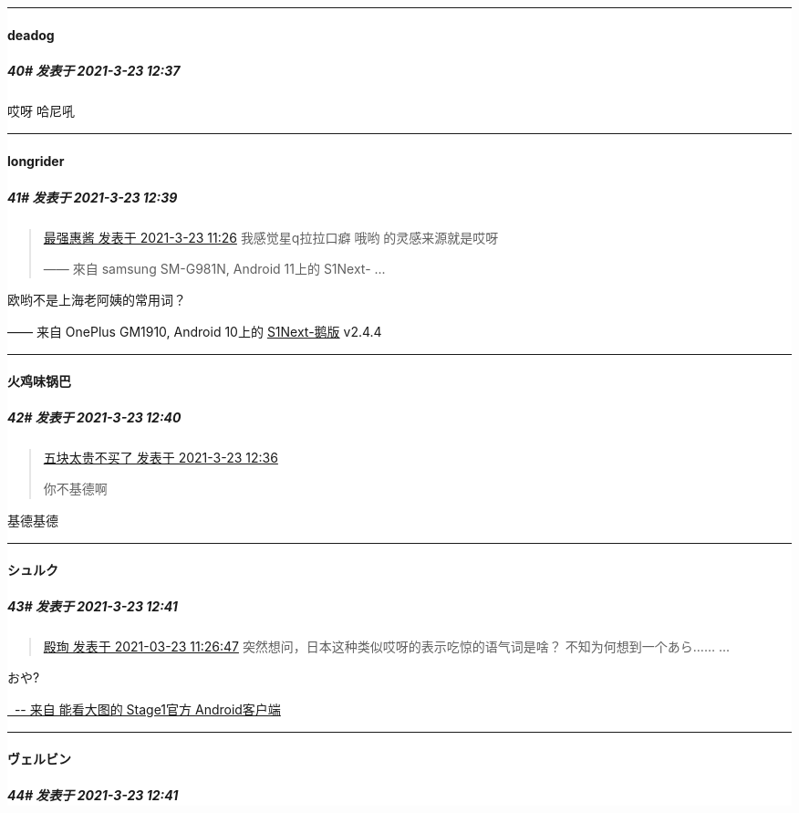 
-----

####  deadog  
##### 40#       发表于 2021-3-23 12:37


哎呀
哈尼吼


-----

####  longrider  
##### 41#       发表于 2021-3-23 12:39


<blockquote><a href="httphttps://bbs.saraba1st.com/2b/forum.php?mod=redirect&amp;goto=findpost&amp;pid=50707903&amp;ptid=1994548" target="_blank">最强惠酱 发表于 2021-3-23 11:26</a>
我感觉星q拉拉口癖 哦哟 的灵感来源就是哎呀

—— 來自 samsung SM-G981N, Android 11上的 S1Next- ...</blockquote>
欧哟不是上海老阿姨的常用词？

—— 来自 OnePlus GM1910, Android 10上的 [S1Next-鹅版](https://github.com/ykrank/S1-Next/releases) v2.4.4


-----

####  火鸡味锅巴  
##### 42#       发表于 2021-3-23 12:40


<blockquote><a href="httphttps://bbs.saraba1st.com/2b/forum.php?mod=redirect&amp;goto=findpost&amp;pid=50708728&amp;ptid=1994548" target="_blank">五块太贵不买了 发表于 2021-3-23 12:36</a>

你不基德啊</blockquote>
基德基德


-----

####  シュルク  
##### 43#       发表于 2021-3-23 12:41


<blockquote><a href="httphttps://bbs.saraba1st.com/2b/forum.php?mod=redirect&amp;goto=findpost&amp;pid=50707911&amp;ptid=1994548" target="_blank">殿珣 发表于 2021-03-23 11:26:47</a>
突然想问，日本这种类似哎呀的表示吃惊的语气词是啥？
不知为何想到一个あら…… ...</blockquote>おや?

[  -- 来自 能看大图的 Stage1官方 Android客户端](https://www.coolapk.com/apk/140634)


-----

####  ヴェルビン  
##### 44#       发表于 2021-3-23 12:41
